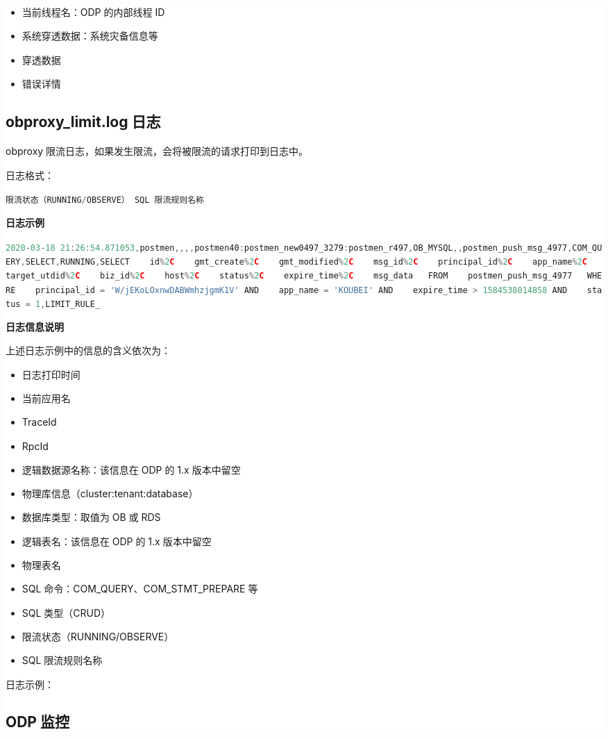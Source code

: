 * 当前线程名：ODP 的内部线程 ID

* 系统穿透数据：系统灾备信息等

* 穿透数据

* 错误详情

## obproxy_limit.log 日志

obproxy 限流日志，如果发生限流，会将被限流的请求打印到日志中。

日志格式：

```sql
限流状态（RUNNING/OBSERVE） SQL 限流规则名称
```

**日志示例**

```javascript
2020-03-18 21:26:54.871053,postmen,,,,postmen40:postmen_new0497_3279:postmen_r497,OB_MYSQL,,postmen_push_msg_4977,COM_QUERY,SELECT,RUNNING,SELECT    id%2C    gmt_create%2C    gmt_modified%2C    msg_id%2C    principal_id%2C    app_name%2C    target_utdid%2C    biz_id%2C    host%2C    status%2C    expire_time%2C    msg_data   FROM    postmen_push_msg_4977   WHERE    principal_id = 'W/jEKoLOxnwDABWmhzjgmK1V' AND    app_name = 'KOUBEI' AND    expire_time > 1584538014858 AND    status = 1,LIMIT_RULE_
```

**日志信息说明**

上述日志示例中的信息的含义依次为：

* 日志打印时间

* 当前应用名

* TraceId

* RpcId

* 逻辑数据源名称：该信息在 ODP 的 1.x 版本中留空

* 物理库信息（cluster:tenant:database）

* 数据库类型：取值为 OB 或 RDS

* 逻辑表名：该信息在 ODP 的 1.x 版本中留空

* 物理表名

* SQL 命令：COM_QUERY、COM_STMT_PREPARE 等

* SQL 类型（CRUD）

* 限流状态（RUNNING/OBSERVE）

* SQL 限流规则名称

日志示例：

## ODP 监控
